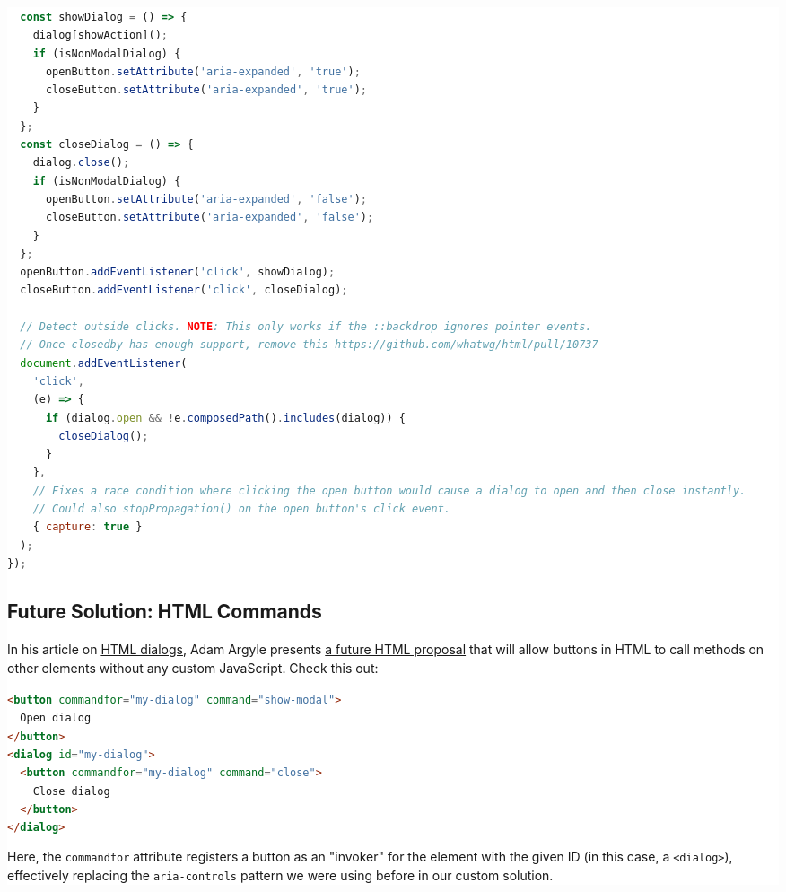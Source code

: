 ```js {data-file="dialog.js" data-copyable="true"}
  const showDialog = () => {
    dialog[showAction]();
    if (isNonModalDialog) {
      openButton.setAttribute('aria-expanded', 'true');
      closeButton.setAttribute('aria-expanded', 'true');
    }
  };
  const closeDialog = () => {
    dialog.close();
    if (isNonModalDialog) {
      openButton.setAttribute('aria-expanded', 'false');
      closeButton.setAttribute('aria-expanded', 'false');
    }
  };
  openButton.addEventListener('click', showDialog);
  closeButton.addEventListener('click', closeDialog);

  // Detect outside clicks. NOTE: This only works if the ::backdrop ignores pointer events.
  // Once closedby has enough support, remove this https://github.com/whatwg/html/pull/10737
  document.addEventListener(
    'click',
    (e) => {
      if (dialog.open && !e.composedPath().includes(dialog)) {
        closeDialog();
      }
    },
    // Fixes a race condition where clicking the open button would cause a dialog to open and then close instantly.
    // Could also stopPropagation() on the open button's click event.
    { capture: true }
  );
});
```

## Future Solution: HTML Commands

In his article on [HTML dialogs](https://nerdy.dev/have-a-dialog#commando), Adam Argyle presents [a future HTML proposal](https://open-ui.org/components/invokers.explainer/) that will allow buttons in HTML to call methods on other elements without any custom JavaScript. Check this out:

```html {data-copyable="true"}
<button commandfor="my-dialog" command="show-modal">
  Open dialog
</button>
<dialog id="my-dialog">
  <button commandfor="my-dialog" command="close">
    Close dialog
  </button>
</dialog>
```

Here, the `commandfor` attribute registers a button as an "invoker" for the element with the given ID (in this case, a `<dialog>`), effectively replacing the `aria-controls` pattern we were using before in our custom solution.
